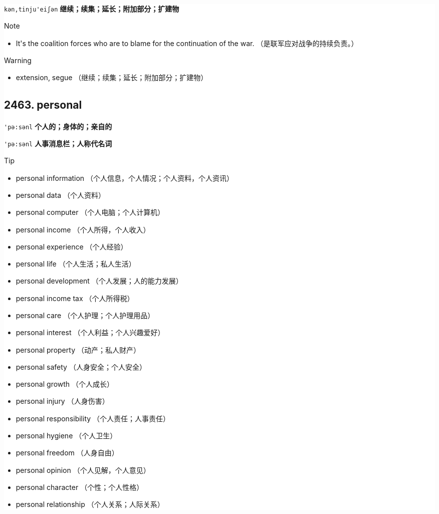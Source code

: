 `kən,tinju'eiʃən`  **继续；续集；延长；附加部分；扩建物**

> [!NOTE]
>
> - It's the coalition forces who are to blame for the continuation of the war. （是联军应对战争的持续负责。）
>

> [!WARNING]
>
> - extension, segue （继续；续集；延长；附加部分；扩建物）
>

## 2463. personal

`'pə:sənl`  **个人的；身体的；亲自的**

`'pə:sənl`  **人事消息栏；人称代名词**

> [!TIP]
>
> - personal information （个人信息，个人情况；个人资料，个人资讯）
>
> - personal data （个人资料）
>
> - personal computer （个人电脑；个人计算机）
>
> - personal income （个人所得，个人收入）
>
> - personal experience （个人经验）
>
> - personal life （个人生活；私人生活）
>
> - personal development （个人发展；人的能力发展）
>
> - personal income tax （个人所得税）
>
> - personal care （个人护理；个人护理用品）
>
> - personal interest （个人利益；个人兴趣爱好）
>
> - personal property （动产；私人财产）
>
> - personal safety （人身安全；个人安全）
>
> - personal growth （个人成长）
>
> - personal injury （人身伤害）
>
> - personal responsibility （个人责任；人事责任）
>
> - personal hygiene （个人卫生）
>
> - personal freedom （人身自由）
>
> - personal opinion （个人见解，个人意见）
>
> - personal character （个性；个人性格）
>
> - personal relationship （个人关系；人际关系）
>

